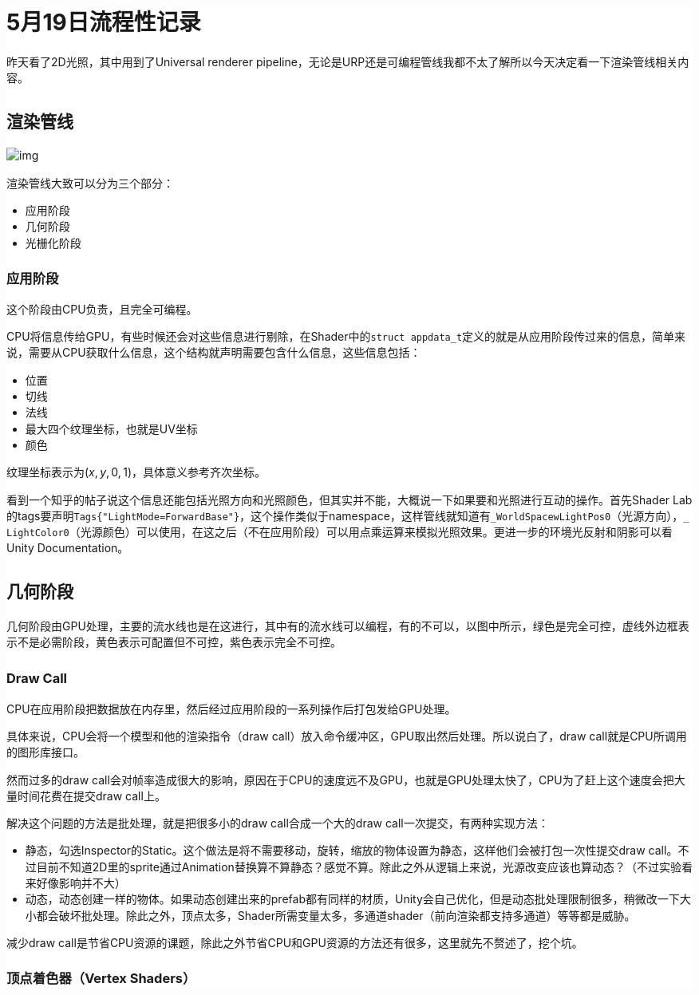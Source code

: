 # 5月19日流程性记录

昨天看了2D光照，其中用到了Universal renderer pipeline，无论是URP还是可编程管线我都不太了解所以今天决定看一下渲染管线相关内容。

## 渲染管线

![img](https://pic3.zhimg.com/v2-579bdb7ac479bbbcf52358ca67725bd6_1440w.jpg?source=172ae18b)

渲染管线大致可以分为三个部分：

* 应用阶段
* 几何阶段
* 光栅化阶段

### 应用阶段

这个阶段由CPU负责，且完全可编程。

CPU将信息传给GPU，有些时候还会对这些信息进行剔除，在Shader中的`struct appdata_t`定义的就是从应用阶段传过来的信息，简单来说，需要从CPU获取什么信息，这个结构就声明需要包含什么信息，这些信息包括：

* 位置
* 切线
* 法线
* 最大四个纹理坐标，也就是UV坐标
* 颜色

纹理坐标表示为$(x,y,0,1)$，具体意义参考齐次坐标。

看到一个知乎的帖子说这个信息还能包括光照方向和光照颜色，但其实并不能，大概说一下如果要和光照进行互动的操作。首先Shader Lab的tags要声明`Tags{"LightMode=ForwardBase"}`，这个操作类似于namespace，这样管线就知道有`_WorldSpacewLightPos0`（光源方向），`_LightColor0`（光源颜色）可以使用，在这之后（不在应用阶段）可以用点乘运算来模拟光照效果。更进一步的环境光反射和阴影可以看Unity Documentation。

## 几何阶段

几何阶段由GPU处理，主要的流水线也是在这进行，其中有的流水线可以编程，有的不可以，以图中所示，绿色是完全可控，虚线外边框表示不是必需阶段，黄色表示可配置但不可控，紫色表示完全不可控。

### Draw Call

CPU在应用阶段把数据放在内存里，然后经过应用阶段的一系列操作后打包发给GPU处理。

具体来说，CPU会将一个模型和他的渲染指令（draw call）放入命令缓冲区，GPU取出然后处理。所以说白了，draw call就是CPU所调用的图形库接口。

然而过多的draw call会对帧率造成很大的影响，原因在于CPU的速度远不及GPU，也就是GPU处理太快了，CPU为了赶上这个速度会把大量时间花费在提交draw call上。

解决这个问题的方法是批处理，就是把很多小的draw call合成一个大的draw call一次提交，有两种实现方法：

* 静态，勾选Inspector的Static。这个做法是将不需要移动，旋转，缩放的物体设置为静态，这样他们会被打包一次性提交draw call。不过目前不知道2D里的sprite通过Animation替换算不算静态？感觉不算。除此之外从逻辑上来说，光源改变应该也算动态？（不过实验看来好像影响并不大）
* 动态，动态创建一样的物体。如果动态创建出来的prefab都有同样的材质，Unity会自己优化，但是动态批处理限制很多，稍微改一下大小都会破坏批处理。除此之外，顶点太多，Shader所需变量太多，多通道shader（前向渲染都支持多通道）等等都是威胁。

减少draw call是节省CPU资源的课题，除此之外节省CPU和GPU资源的方法还有很多，这里就先不赘述了，挖个坑。

### 顶点着色器（Vertex Shaders）
